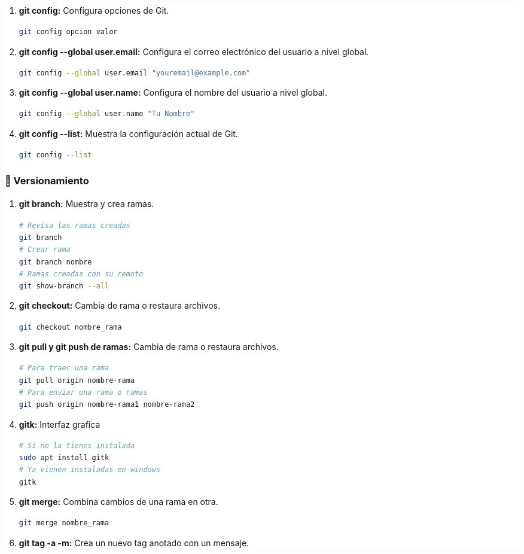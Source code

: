 1. **git config:** Configura opciones de Git.

   ```bash
   git config opcion valor
   ```

2. **git config --global user.email:** Configura el correo electrónico del usuario a nivel global.

   ```bash
   git config --global user.email "youremail@example.com"
   ```

3. **git config --global user.name:** Configura el nombre del usuario a nivel global.

   ```bash
   git config --global user.name "Tu Nombre"
   ```

4. **git config --list:** Muestra la configuración actual de Git.
   ```bash
   git config --list
   ```

### 🌳 Versionamiento

1. **git branch:** Muestra y crea ramas.

   ```bash
   # Revisa las ramas creadas
   git branch
   # Crear rama
   git branch nombre
   # Ramas creadas con su remoto
   git show-branch --all
   ```
2. **git checkout:** Cambia de rama o restaura archivos.

   ```bash
   git checkout nombre_rama
   ```
3. **git pull y git push de ramas:** Cambia de rama o restaura archivos.

   ```bash
   # Para traer una rama
   git pull origin nombre-rama
   # Para enviar una rama o ramas
   git push origin nombre-rama1 nombre-rama2
   ```
4. **gitk:** Interfaz grafica 

   ```bash
   # Si no la tienes instalada
   sudo apt install gitk
   # Ya vienen instaladas en windows
   gitk
   ```
5. **git merge:** Combina cambios de una rama en otra.
   ```bash
   git merge nombre_rama
   ```
6. **git tag -a -m:** Crea un nuevo tag anotado con un mensaje.
